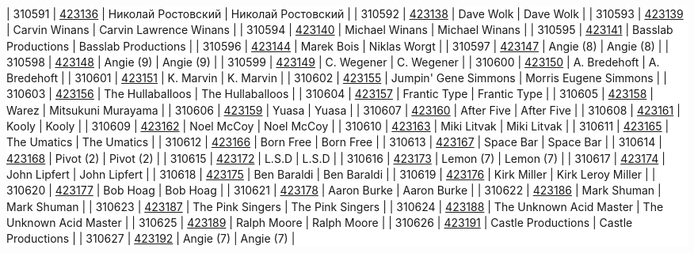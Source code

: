 | 310591 | [423136](https://www.discogs.com/artist/423136) | Николай Ростовский | Николай Ростовский |
| 310592 | [423138](https://www.discogs.com/artist/423138) | Dave Wolk | Dave Wolk |
| 310593 | [423139](https://www.discogs.com/artist/423139) | Carvin Winans | Carvin Lawrence Winans |
| 310594 | [423140](https://www.discogs.com/artist/423140) | Michael Winans | Michael Winans |
| 310595 | [423141](https://www.discogs.com/artist/423141) | Basslab Productions | Basslab Productions |
| 310596 | [423144](https://www.discogs.com/artist/423144) | Marek Bois | Niklas Worgt |
| 310597 | [423147](https://www.discogs.com/artist/423147) | Angie (8) | Angie (8) |
| 310598 | [423148](https://www.discogs.com/artist/423148) | Angie (9) | Angie (9) |
| 310599 | [423149](https://www.discogs.com/artist/423149) | C. Wegener | C. Wegener |
| 310600 | [423150](https://www.discogs.com/artist/423150) | A. Bredehoft | A. Bredehoft |
| 310601 | [423151](https://www.discogs.com/artist/423151) | K. Marvin | K. Marvin |
| 310602 | [423155](https://www.discogs.com/artist/423155) | Jumpin' Gene Simmons | Morris Eugene Simmons |
| 310603 | [423156](https://www.discogs.com/artist/423156) | The Hullaballoos | The Hullaballoos |
| 310604 | [423157](https://www.discogs.com/artist/423157) | Frantic Type | Frantic Type |
| 310605 | [423158](https://www.discogs.com/artist/423158) | Warez | Mitsukuni Murayama |
| 310606 | [423159](https://www.discogs.com/artist/423159) | Yuasa | Yuasa |
| 310607 | [423160](https://www.discogs.com/artist/423160) | After Five | After Five |
| 310608 | [423161](https://www.discogs.com/artist/423161) | Kooly | Kooly |
| 310609 | [423162](https://www.discogs.com/artist/423162) | Noel McCoy | Noel McCoy |
| 310610 | [423163](https://www.discogs.com/artist/423163) | Miki Litvak | Miki Litvak |
| 310611 | [423165](https://www.discogs.com/artist/423165) | The Umatics | The Umatics |
| 310612 | [423166](https://www.discogs.com/artist/423166) | Born Free | Born Free |
| 310613 | [423167](https://www.discogs.com/artist/423167) | Space Bar | Space Bar |
| 310614 | [423168](https://www.discogs.com/artist/423168) | Pivot (2) | Pivot (2) |
| 310615 | [423172](https://www.discogs.com/artist/423172) | L.S.D | L.S.D |
| 310616 | [423173](https://www.discogs.com/artist/423173) | Lemon (7) | Lemon (7) |
| 310617 | [423174](https://www.discogs.com/artist/423174) | John Lipfert | John Lipfert |
| 310618 | [423175](https://www.discogs.com/artist/423175) | Ben Baraldi | Ben Baraldi |
| 310619 | [423176](https://www.discogs.com/artist/423176) | Kirk Miller | Kirk Leroy Miller |
| 310620 | [423177](https://www.discogs.com/artist/423177) | Bob Hoag | Bob Hoag |
| 310621 | [423178](https://www.discogs.com/artist/423178) | Aaron Burke | Aaron Burke |
| 310622 | [423186](https://www.discogs.com/artist/423186) | Mark Shuman | Mark Shuman |
| 310623 | [423187](https://www.discogs.com/artist/423187) | The Pink Singers | The Pink Singers |
| 310624 | [423188](https://www.discogs.com/artist/423188) | The Unknown Acid Master | The Unknown Acid Master |
| 310625 | [423189](https://www.discogs.com/artist/423189) | Ralph Moore | Ralph Moore |
| 310626 | [423191](https://www.discogs.com/artist/423191) | Castle Productions | Castle Productions |
| 310627 | [423192](https://www.discogs.com/artist/423192) | Angie (7) | Angie (7) |